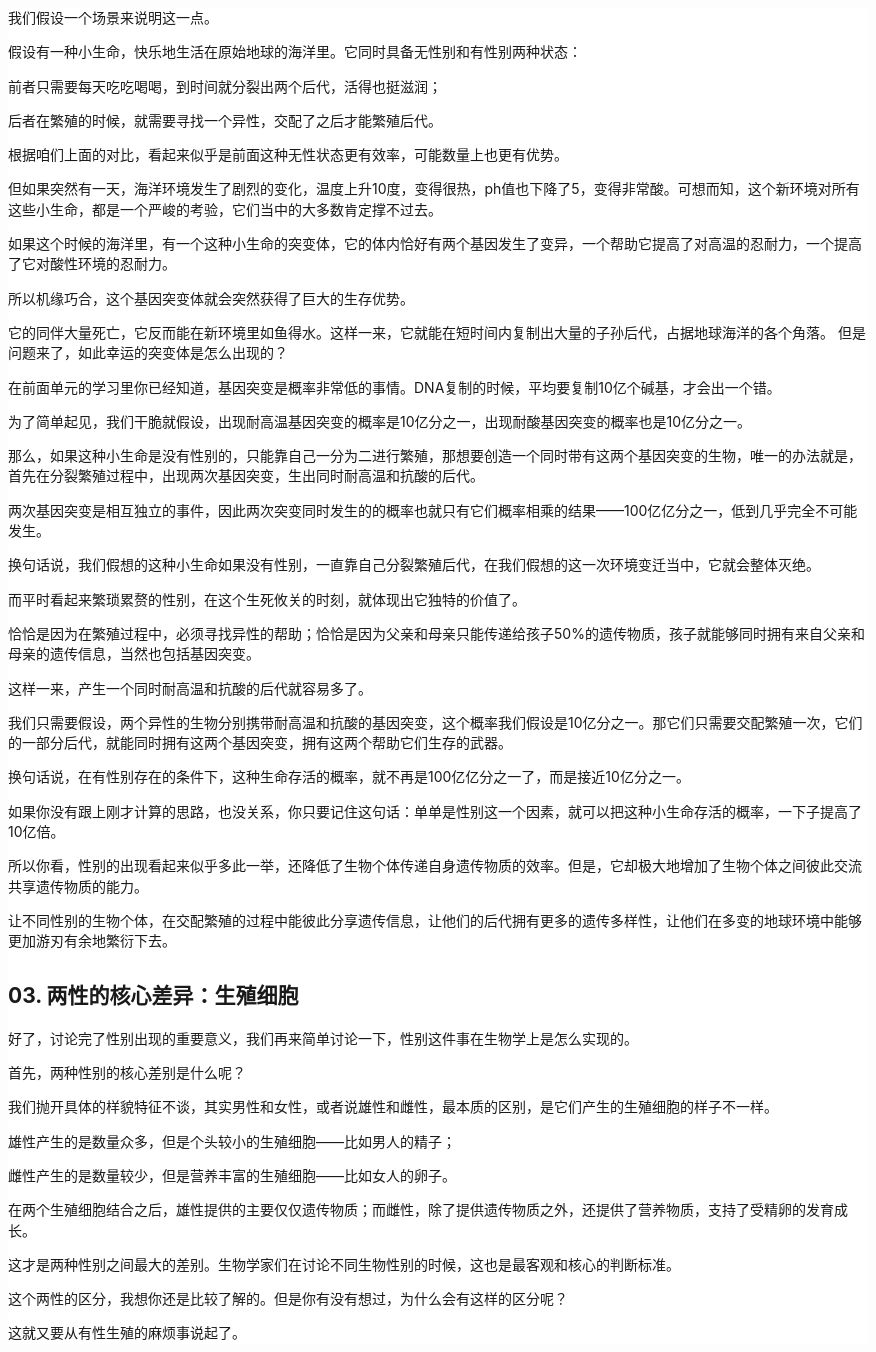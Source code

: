 我们假设一个场景来说明这一点。

假设有一种小生命，快乐地生活在原始地球的海洋里。它同时具备无性别和有性别两种状态：

前者只需要每天吃吃喝喝，到时间就分裂出两个后代，活得也挺滋润；

后者在繁殖的时候，就需要寻找一个异性，交配了之后才能繁殖后代。

根据咱们上面的对比，看起来似乎是前面这种无性状态更有效率，可能数量上也更有优势。

但如果突然有一天，海洋环境发生了剧烈的变化，温度上升10度，变得很热，ph值也下降了5，变得非常酸。可想而知，这个新环境对所有这些小生命，都是一个严峻的考验，它们当中的大多数肯定撑不过去。

如果这个时候的海洋里，有一个这种小生命的突变体，它的体内恰好有两个基因发生了变异，一个帮助它提高了对高温的忍耐力，一个提高了它对酸性环境的忍耐力。

所以机缘巧合，这个基因突变体就会突然获得了巨大的生存优势。

它的同伴大量死亡，它反而能在新环境里如鱼得水。这样一来，它就能在短时间内复制出大量的子孙后代，占据地球海洋的各个角落。
但是问题来了，如此幸运的突变体是怎么出现的？

在前面单元的学习里你已经知道，基因突变是概率非常低的事情。DNA复制的时候，平均要复制10亿个碱基，才会出一个错。

为了简单起见，我们干脆就假设，出现耐高温基因突变的概率是10亿分之一，出现耐酸基因突变的概率也是10亿分之一。

那么，如果这种小生命是没有性别的，只能靠自己一分为二进行繁殖，那想要创造一个同时带有这两个基因突变的生物，唯一的办法就是，首先在分裂繁殖过程中，出现两次基因突变，生出同时耐高温和抗酸的后代。

两次基因突变是相互独立的事件，因此两次突变同时发生的的概率也就只有它们概率相乘的结果——100亿亿分之一，低到几乎完全不可能发生。

换句话说，我们假想的这种小生命如果没有性别，一直靠自己分裂繁殖后代，在我们假想的这一次环境变迁当中，它就会整体灭绝。

而平时看起来繁琐累赘的性别，在这个生死攸关的时刻，就体现出它独特的价值了。

恰恰是因为在繁殖过程中，必须寻找异性的帮助；恰恰是因为父亲和母亲只能传递给孩子50%的遗传物质，孩子就能够同时拥有来自父亲和母亲的遗传信息，当然也包括基因突变。

这样一来，产生一个同时耐高温和抗酸的后代就容易多了。

我们只需要假设，两个异性的生物分别携带耐高温和抗酸的基因突变，这个概率我们假设是10亿分之一。那它们只需要交配繁殖一次，它们的一部分后代，就能同时拥有这两个基因突变，拥有这两个帮助它们生存的武器。

换句话说，在有性别存在的条件下，这种生命存活的概率，就不再是100亿亿分之一了，而是接近10亿分之一。

如果你没有跟上刚才计算的思路，也没关系，你只要记住这句话：单单是性别这一个因素，就可以把这种小生命存活的概率，一下子提高了10亿倍。

所以你看，性别的出现看起来似乎多此一举，还降低了生物个体传递自身遗传物质的效率。但是，它却极大地增加了生物个体之间彼此交流共享遗传物质的能力。

让不同性别的生物个体，在交配繁殖的过程中能彼此分享遗传信息，让他们的后代拥有更多的遗传多样性，让他们在多变的地球环境中能够更加游刃有余地繁衍下去。

## 03. 两性的核心差异：生殖细胞

好了，讨论完了性别出现的重要意义，我们再来简单讨论一下，性别这件事在生物学上是怎么实现的。

首先，两种性别的核心差别是什么呢？

我们抛开具体的样貌特征不谈，其实男性和女性，或者说雄性和雌性，最本质的区别，是它们产生的生殖细胞的样子不一样。

雄性产生的是数量众多，但是个头较小的生殖细胞——比如男人的精子；

雌性产生的是数量较少，但是营养丰富的生殖细胞——比如女人的卵子。

在两个生殖细胞结合之后，雄性提供的主要仅仅遗传物质；而雌性，除了提供遗传物质之外，还提供了营养物质，支持了受精卵的发育成长。

这才是两种性别之间最大的差别。生物学家们在讨论不同生物性别的时候，这也是最客观和核心的判断标准。

这个两性的区分，我想你还是比较了解的。但是你有没有想过，为什么会有这样的区分呢？

这就又要从有性生殖的麻烦事说起了。
